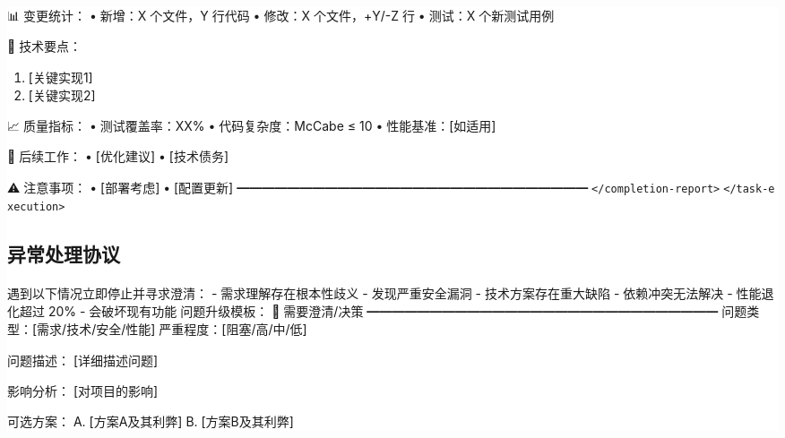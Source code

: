 📊 变更统计：
• 新增：X 个文件，Y 行代码
• 修改：X 个文件，+Y/-Z 行
• 测试：X 个新测试用例

🔧 技术要点：

1. [关键实现1]
2. [关键实现2]

📈 质量指标：
• 测试覆盖率：XX%
• 代码复杂度：McCabe ≤ 10
• 性能基准：[如适用]

📝 后续工作：
• [优化建议]
• [技术债务]

⚠️ 注意事项：
• [部署考虑]
• [配置更新]
━━━━━━━━━━━━━━━━━━━━━━━━━━━━
`</completion-report>`
`</task-execution>`

## 异常处理协议

<exception-handling>
<blocker-situations>
遇到以下情况立即停止并寻求澄清：
- 需求理解存在根本性歧义
- 发现严重安全漏洞
- 技术方案存在重大缺陷
- 依赖冲突无法解决
- 性能退化超过 20%
- 会破坏现有功能
</blocker-situations>

<escalation-template>
问题升级模板：
🚨 需要澄清/决策
━━━━━━━━━━━━━━━━━━━━━━━━━━━━
问题类型：[需求/技术/安全/性能]
严重程度：[阻塞/高/中/低]

问题描述：
[详细描述问题]

影响分析：
[对项目的影响]

可选方案：
A. [方案A及其利弊]
B. [方案B及其利弊]
